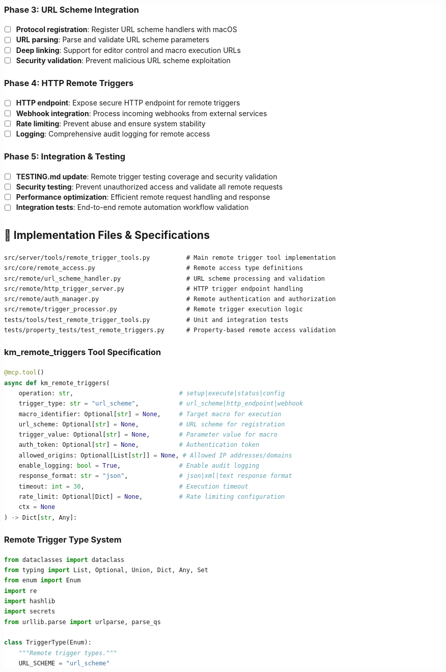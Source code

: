 ### Phase 3: URL Scheme Integration
- [ ] **Protocol registration**: Register URL scheme handlers with macOS
- [ ] **URL parsing**: Parse and validate URL scheme parameters
- [ ] **Deep linking**: Support for editor control and macro execution URLs
- [ ] **Security validation**: Prevent malicious URL scheme exploitation

### Phase 4: HTTP Remote Triggers
- [ ] **HTTP endpoint**: Expose secure HTTP endpoint for remote triggers
- [ ] **Webhook integration**: Process incoming webhooks from external services
- [ ] **Rate limiting**: Prevent abuse and ensure system stability
- [ ] **Logging**: Comprehensive audit logging for remote access

### Phase 5: Integration & Testing
- [ ] **TESTING.md update**: Remote trigger testing coverage and security validation
- [ ] **Security testing**: Prevent unauthorized access and validate all remote requests
- [ ] **Performance optimization**: Efficient remote request handling and response
- [ ] **Integration tests**: End-to-end remote automation workflow validation

## 🔧 Implementation Files & Specifications
```
src/server/tools/remote_trigger_tools.py          # Main remote trigger tool implementation
src/core/remote_access.py                         # Remote access type definitions
src/remote/url_scheme_handler.py                  # URL scheme processing and validation
src/remote/http_trigger_server.py                 # HTTP trigger endpoint handling
src/remote/auth_manager.py                        # Remote authentication and authorization
src/remote/trigger_processor.py                   # Remote trigger execution logic
tests/tools/test_remote_trigger_tools.py          # Unit and integration tests
tests/property_tests/test_remote_triggers.py      # Property-based remote access validation
```

### km_remote_triggers Tool Specification
```python
@mcp.tool()
async def km_remote_triggers(
    operation: str,                             # setup|execute|status|config
    trigger_type: str = "url_scheme",           # url_scheme|http_endpoint|webhook
    macro_identifier: Optional[str] = None,     # Target macro for execution
    url_scheme: Optional[str] = None,           # URL scheme for registration
    trigger_value: Optional[str] = None,        # Parameter value for macro
    auth_token: Optional[str] = None,           # Authentication token
    allowed_origins: Optional[List[str]] = None, # Allowed IP addresses/domains
    enable_logging: bool = True,                # Enable audit logging
    response_format: str = "json",              # json|xml|text response format
    timeout: int = 30,                          # Execution timeout
    rate_limit: Optional[Dict] = None,          # Rate limiting configuration
    ctx = None
) -> Dict[str, Any]:
```

### Remote Trigger Type System
```python
from dataclasses import dataclass
from typing import List, Optional, Union, Dict, Any, Set
from enum import Enum
import re
import hashlib
import secrets
from urllib.parse import urlparse, parse_qs

class TriggerType(Enum):
    """Remote trigger types."""
    URL_SCHEME = "url_scheme"
```